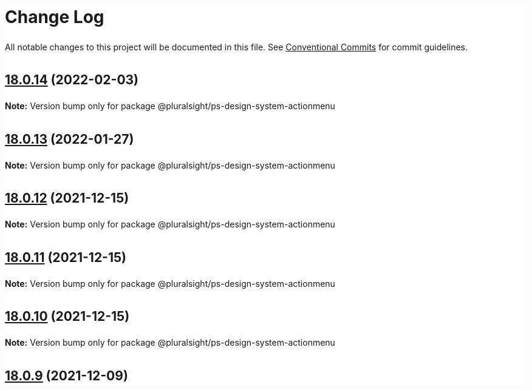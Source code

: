 # Change Log

All notable changes to this project will be documented in this file.
See [Conventional Commits](https://conventionalcommits.org) for commit guidelines.

## [18.0.14](https://github.com/pluralsight/design-system/compare/@pluralsight/ps-design-system-actionmenu@18.0.13...@pluralsight/ps-design-system-actionmenu@18.0.14) (2022-02-03)

**Note:** Version bump only for package @pluralsight/ps-design-system-actionmenu





## [18.0.13](https://github.com/pluralsight/design-system/compare/@pluralsight/ps-design-system-actionmenu@18.0.12...@pluralsight/ps-design-system-actionmenu@18.0.13) (2022-01-27)

**Note:** Version bump only for package @pluralsight/ps-design-system-actionmenu





## [18.0.12](https://github.com/pluralsight/design-system/compare/@pluralsight/ps-design-system-actionmenu@18.0.11...@pluralsight/ps-design-system-actionmenu@18.0.12) (2021-12-15)

**Note:** Version bump only for package @pluralsight/ps-design-system-actionmenu





## [18.0.11](https://github.com/pluralsight/design-system/compare/@pluralsight/ps-design-system-actionmenu@18.0.10...@pluralsight/ps-design-system-actionmenu@18.0.11) (2021-12-15)

**Note:** Version bump only for package @pluralsight/ps-design-system-actionmenu





## [18.0.10](https://github.com/pluralsight/design-system/compare/@pluralsight/ps-design-system-actionmenu@18.0.9...@pluralsight/ps-design-system-actionmenu@18.0.10) (2021-12-15)

**Note:** Version bump only for package @pluralsight/ps-design-system-actionmenu





## [18.0.9](https://github.com/pluralsight/design-system/compare/@pluralsight/ps-design-system-actionmenu@18.0.8...@pluralsight/ps-design-system-actionmenu@18.0.9) (2021-12-09)
